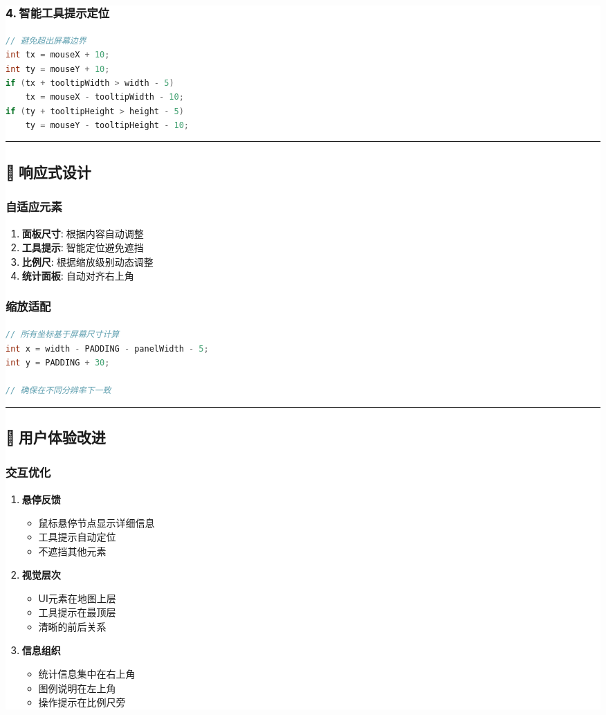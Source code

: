 ### 4. 智能工具提示定位

```java
// 避免超出屏幕边界
int tx = mouseX + 10;
int ty = mouseY + 10;
if (tx + tooltipWidth > width - 5) 
    tx = mouseX - tooltipWidth - 10;
if (ty + tooltipHeight > height - 5) 
    ty = mouseY - tooltipHeight - 10;
```

---

## 📱 响应式设计

### 自适应元素

1. **面板尺寸**: 根据内容自动调整
2. **工具提示**: 智能定位避免遮挡
3. **比例尺**: 根据缩放级别动态调整
4. **统计面板**: 自动对齐右上角

### 缩放适配

```java
// 所有坐标基于屏幕尺寸计算
int x = width - PADDING - panelWidth - 5;
int y = PADDING + 30;

// 确保在不同分辨率下一致
```

---

## 🎯 用户体验改进

### 交互优化

1. **悬停反馈**
   - 鼠标悬停节点显示详细信息
   - 工具提示自动定位
   - 不遮挡其他元素

2. **视觉层次**
   - UI元素在地图上层
   - 工具提示在最顶层
   - 清晰的前后关系

3. **信息组织**
   - 统计信息集中在右上角
   - 图例说明在左上角
   - 操作提示在比例尺旁
